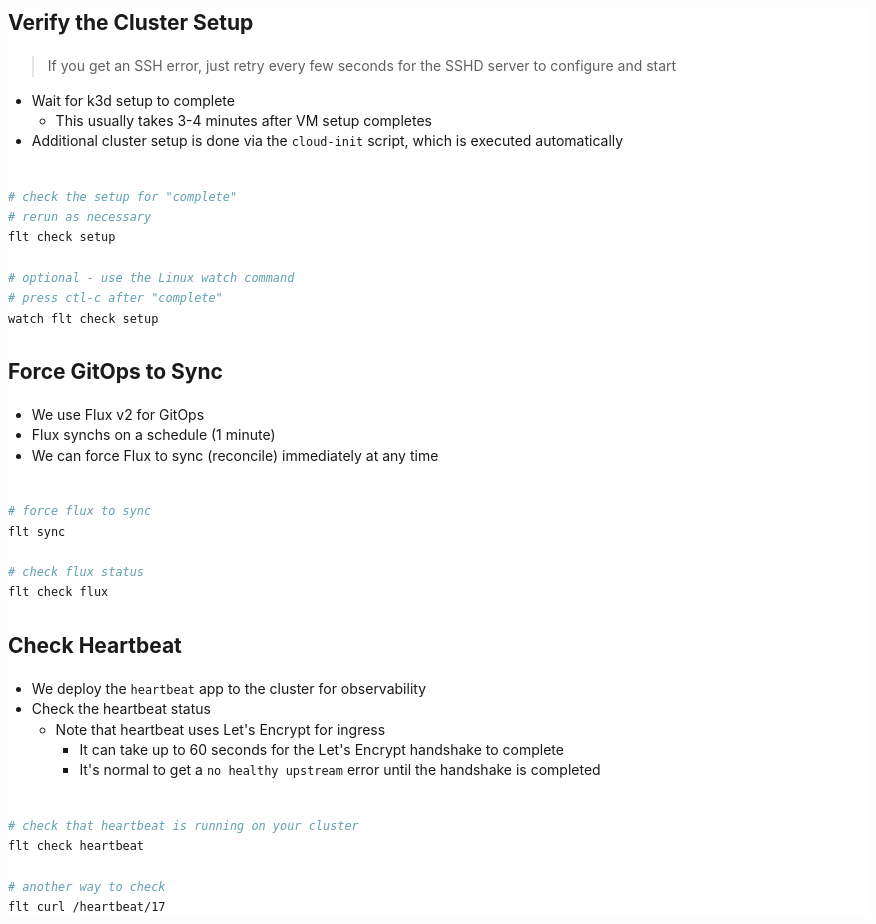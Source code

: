 ## Verify the Cluster Setup

> If you get an SSH error, just retry every few seconds for the SSHD server to configure and start

- Wait for k3d setup to complete
  - This usually takes 3-4 minutes after VM setup completes
- Additional cluster setup is done via the `cloud-init` script, which is executed automatically

```bash

# check the setup for "complete"
# rerun as necessary
flt check setup

# optional - use the Linux watch command
# press ctl-c after "complete"
watch flt check setup

```

## Force GitOps to Sync

- We use Flux v2 for GitOps
- Flux synchs on a schedule (1 minute)
- We can force Flux to sync (reconcile) immediately at any time

```bash

# force flux to sync
flt sync

# check flux status
flt check flux

```

## Check Heartbeat

- We deploy the `heartbeat` app to the cluster for observability
- Check the heartbeat status
  - Note that heartbeat uses Let's Encrypt for ingress
    - It can take up to 60 seconds for the Let's Encrypt handshake to complete
    - It's normal to get a `no healthy upstream` error until the handshake is completed

```bash

# check that heartbeat is running on your cluster
flt check heartbeat

# another way to check
flt curl /heartbeat/17

```
